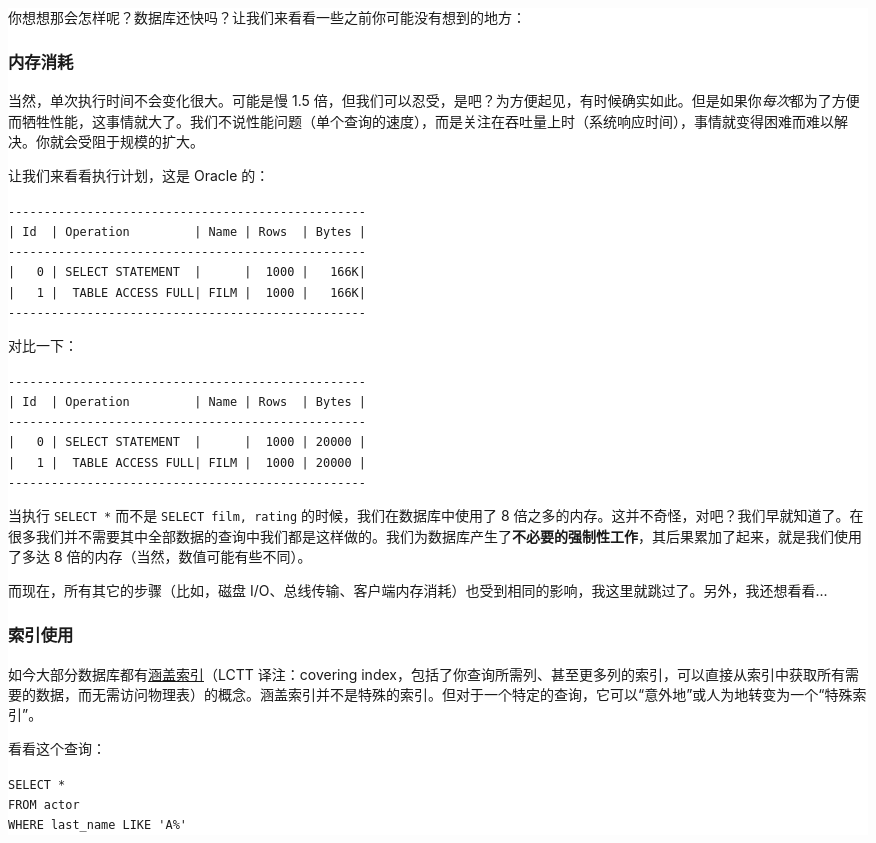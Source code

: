 你想想那会怎样呢？数据库还快吗？让我们来看看一些之前你可能没有想到的地方：


### 内存消耗


当然，单次执行时间不会变化很大。可能是慢 1.5 倍，但我们可以忍受，是吧？为方便起见，有时候确实如此。但是如果你*每次*都为了方便而牺牲性能，这事情就大了。我们不说性能问题（单个查询的速度），而是关注在吞吐量上时（系统响应时间），事情就变得困难而难以解决。你就会受阻于规模的扩大。


让我们来看看执行计划，这是 Oracle 的：



```
--------------------------------------------------
| Id  | Operation         | Name | Rows  | Bytes |
--------------------------------------------------
|   0 | SELECT STATEMENT  |      |  1000 |   166K|
|   1 |  TABLE ACCESS FULL| FILM |  1000 |   166K|
--------------------------------------------------

```

对比一下：



```
--------------------------------------------------
| Id  | Operation         | Name | Rows  | Bytes |
--------------------------------------------------
|   0 | SELECT STATEMENT  |      |  1000 | 20000 |
|   1 |  TABLE ACCESS FULL| FILM |  1000 | 20000 |
--------------------------------------------------

```

当执行 `SELECT *` 而不是 `SELECT film, rating` 的时候，我们在数据库中使用了 8 倍之多的内存。这并不奇怪，对吧？我们早就知道了。在很多我们并不需要其中全部数据的查询中我们都是这样做的。我们为数据库产生了**不必要的强制性工作**，其后果累加了起来，就是我们使用了多达 8 倍的内存（当然，数值可能有些不同）。


而现在，所有其它的步骤（比如，磁盘 I/O、总线传输、客户端内存消耗）也受到相同的影响，我这里就跳过了。另外，我还想看看...


### 索引使用


如今大部分数据库都有[涵盖索引](https://blog.jooq.org/2015/04/28/do-not-think-that-one-second-is-fast-for-query-execution/)（LCTT 译注：covering index，包括了你查询所需列、甚至更多列的索引，可以直接从索引中获取所有需要的数据，而无需访问物理表）的概念。涵盖索引并不是特殊的索引。但对于一个特定的查询，它可以“意外地”或人为地转变为一个“特殊索引”。


看看这个查询：



```
SELECT *
FROM actor
WHERE last_name LIKE 'A%'

```
